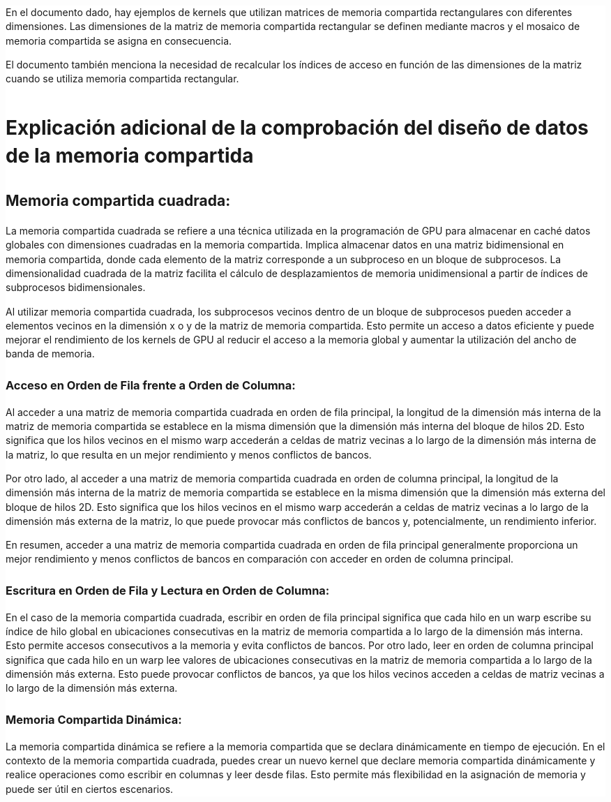En el documento dado, hay ejemplos de kernels que utilizan matrices de memoria compartida rectangulares con diferentes dimensiones. Las dimensiones de la matriz de memoria compartida rectangular se definen mediante macros y el mosaico de memoria compartida se asigna en consecuencia. 

El documento también menciona la necesidad de recalcular los índices de acceso en función de las dimensiones de la matriz cuando se utiliza memoria compartida rectangular.

# Explicación adicional de la comprobación del diseño de datos de la memoria compartida
## Memoria compartida cuadrada:
La memoria compartida cuadrada se refiere a una técnica utilizada en la programación de GPU para almacenar en caché datos globales con dimensiones cuadradas en la memoria compartida. Implica almacenar datos en una matriz bidimensional en memoria compartida, donde cada elemento de la matriz corresponde a un subproceso en un bloque de subprocesos. La dimensionalidad cuadrada de la matriz facilita el cálculo de desplazamientos de memoria unidimensional a partir de índices de subprocesos bidimensionales.

Al utilizar memoria compartida cuadrada, los subprocesos vecinos dentro de un bloque de subprocesos pueden acceder a elementos vecinos en la dimensión x o y de la matriz de memoria compartida. Esto permite un acceso a datos eficiente y puede mejorar el rendimiento de los kernels de GPU al reducir el acceso a la memoria global y aumentar la utilización del ancho de banda de memoria.

### Acceso en Orden de Fila frente a Orden de Columna:
Al acceder a una matriz de memoria compartida cuadrada en orden de fila principal, la longitud de la dimensión más interna de la matriz de memoria compartida se establece en la misma dimensión que la dimensión más interna del bloque de hilos 2D. Esto significa que los hilos vecinos en el mismo warp accederán a celdas de matriz vecinas a lo largo de la dimensión más interna de la matriz, lo que resulta en un mejor rendimiento y menos conflictos de bancos. 

Por otro lado, al acceder a una matriz de memoria compartida cuadrada en orden de columna principal, la longitud de la dimensión más interna de la matriz de memoria compartida se establece en la misma dimensión que la dimensión más externa del bloque de hilos 2D. Esto significa que los hilos vecinos en el mismo warp accederán a celdas de matriz vecinas a lo largo de la dimensión más externa de la matriz, lo que puede provocar más conflictos de bancos y, potencialmente, un rendimiento inferior. 

En resumen, acceder a una matriz de memoria compartida cuadrada en orden de fila principal generalmente proporciona un mejor rendimiento y menos conflictos de bancos en comparación con acceder en orden de columna principal.

### Escritura en Orden de Fila y Lectura en Orden de Columna: 
En el caso de la memoria compartida cuadrada, escribir en orden de fila principal significa que cada hilo en un warp escribe su índice de hilo global en ubicaciones consecutivas en la matriz de memoria compartida a lo largo de la dimensión más interna. Esto permite accesos consecutivos a la memoria y evita conflictos de bancos. Por otro lado, leer en orden de columna principal significa que cada hilo en un warp lee valores de ubicaciones consecutivas en la matriz de memoria compartida a lo largo de la dimensión más externa. Esto puede provocar conflictos de bancos, ya que los hilos vecinos acceden a celdas de matriz vecinas a lo largo de la dimensión más externa.

### Memoria Compartida Dinámica: 
La memoria compartida dinámica se refiere a la memoria compartida que se declara dinámicamente en tiempo de ejecución. En el contexto de la memoria compartida cuadrada, puedes crear un nuevo kernel que declare memoria compartida dinámicamente y realice operaciones como escribir en columnas y leer desde filas. Esto permite más flexibilidad en la asignación de memoria y puede ser útil en ciertos escenarios.
